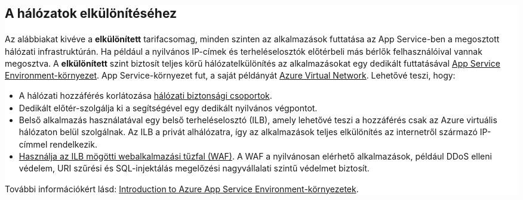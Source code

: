 ## <a name="network-isolation"></a>A hálózatok elkülönítéséhez

Az alábbiakat kivéve a **elkülönített** tarifacsomag, minden szinten az alkalmazások futtatása az App Service-ben a megosztott hálózati infrastruktúrán. Ha például a nyilvános IP-címek és terheléselosztók előtérbeli más bérlők felhasználóival vannak megosztva. A **elkülönített** szint biztosít teljes körű hálózatelkülönítés az alkalmazásokat egy dedikált futtatásával [App Service Environment-környezet](environment/intro.md). App Service-környezet fut, a saját példányát [Azure Virtual Network](/azure/virtual-network/). Lehetővé teszi, hogy: 

- A hálózati hozzáférés korlátozása [hálózati biztonsági csoportok](../virtual-network/virtual-networks-dmz-nsg.md). 
- Dedikált előtér-szolgálja ki a segítségével egy dedikált nyilvános végpontot.
- Belső alkalmazás használatával egy belső terheléselosztó (ILB), amely lehetővé teszi a hozzáférés csak az Azure virtuális hálózaton belül szolgálnak. Az ILB a privát alhálózatra, így az alkalmazások teljes elkülönítés az internetről származó IP-címmel rendelkezik.
- [Használja az ILB mögötti webalkalmazási tűzfal (WAF)](environment/integrate-with-application-gateway.md). A WAF a nyilvánosan elérhető alkalmazások, például DDoS elleni védelem, URI szűrési és SQL-injektálás megelőzési nagyvállalati szintű védelmet biztosít.

További információkért lásd: [Introduction to Azure App Service Environment-környezetek](environment/intro.md). 

